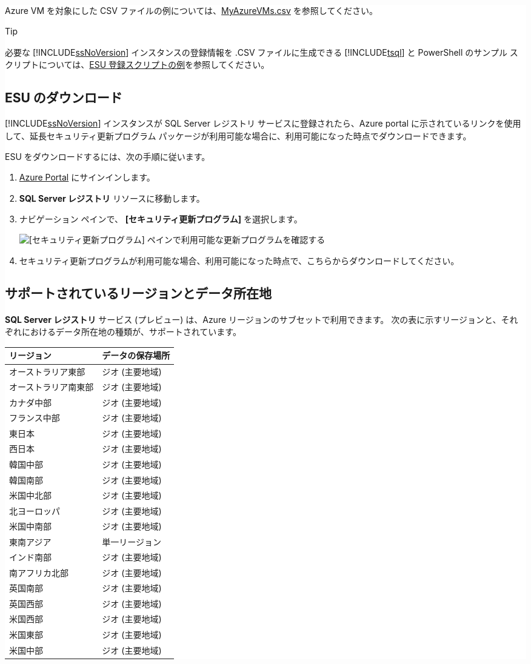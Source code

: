 Azure VM を対象にした CSV ファイルの例については、[MyAzureVMs.csv](https://github.com/microsoft/sql-server-samples/blob/master/samples/manage/sql-server-extended-security-updates/scripts/MyAzureVMs.csv) を参照してください。 


> [!TIP]
> 必要な [!INCLUDE[ssNoVersion](../../includes/ssnoversion-md.md)] インスタンスの登録情報を .CSV ファイルに生成できる [!INCLUDE[tsql](../../includes/tsql-md.md)] と PowerShell のサンプル スクリプトについては、[ESU 登録スクリプトの例](https://github.com/microsoft/sql-server-samples/blob/master/samples/manage/sql-server-extended-security-updates/scripts.md)を参照してください。 

## <a name="download-esus"></a>ESU のダウンロード

[!INCLUDE[ssNoVersion](../../includes/ssnoversion-md.md)] インスタンスが SQL Server レジストリ サービスに登録されたら、Azure portal に示されているリンクを使用して、延長セキュリティ更新プログラム パッケージが利用可能な場合に、利用可能になった時点でダウンロードできます。 

ESU をダウンロードするには、次の手順に従います。 

1. [Azure Portal](https://portal.azure.com) にサインインします。 
1. **SQL Server レジストリ** リソースに移動します。 
1. ナビゲーション ペインで、 **[セキュリティ更新プログラム]** を選択します。 

   ![[セキュリティ更新プログラム] ペインで利用可能な更新プログラムを確認する](media/sql-server-extended-security-updates/security-updates-sql-registry.png)

1. セキュリティ更新プログラムが利用可能な場合、利用可能になった時点で、こちらからダウンロードしてください。 

## <a name="supported-regions-and-data-residency"></a>サポートされているリージョンとデータ所在地

**SQL Server レジストリ** サービス (プレビュー) は、Azure リージョンのサブセットで利用できます。 次の表に示すリージョンと、それぞれにおけるデータ所在地の種類が、サポートされています。

| **リージョン** | **データの保存場所** |
|:--|:--|
|オーストラリア東部|ジオ (主要地域)|
|オーストラリア南東部|ジオ (主要地域)|
|カナダ中部|ジオ (主要地域)|
|フランス中部|ジオ (主要地域)|
|東日本|ジオ (主要地域)|
|西日本|ジオ (主要地域)|
|韓国中部|ジオ (主要地域)|
|韓国南部|ジオ (主要地域)|
|米国中北部|ジオ (主要地域)|
|北ヨーロッパ|ジオ (主要地域)|
|米国中南部|ジオ (主要地域)|
|東南アジア|単一リージョン|
|インド南部|ジオ (主要地域)|
|南アフリカ北部|ジオ (主要地域)|
|英国南部|ジオ (主要地域)|
|英国西部|ジオ (主要地域)|
|米国西部|ジオ (主要地域)|
|米国東部|ジオ (主要地域)|
|米国中部|ジオ (主要地域)|